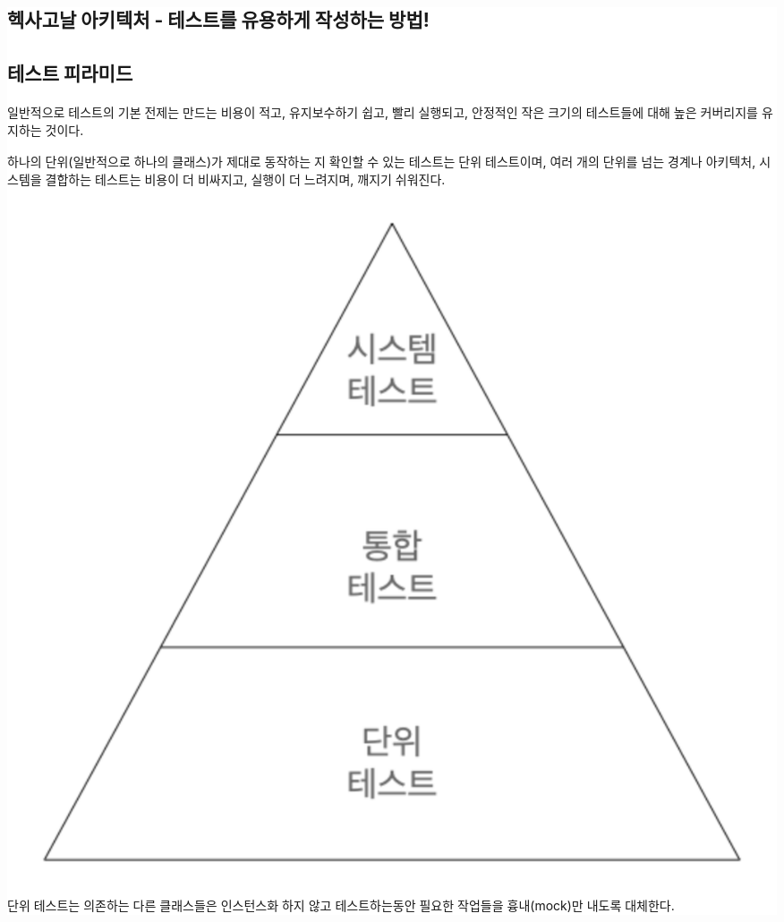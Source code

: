 ## 헥사고날 아키텍처 - 테스트를 유용하게 작성하는 방법!

## 테스트 피라미드

일반적으로 테스트의 기본 전제는 만드는 비용이 적고, 유지보수하기 쉽고, 빨리 실행되고, 안정적인 작은 크기의 테스트들에 대해 높은 커버리지를 유지하는 것이다.

하나의 단위(일반적으로 하나의 클래스)가 제대로 동작하는 지 확인할 수 있는 테스트는 단위 테스트이며, 여러 개의 단위를 넘는 경계나 아키텍처, 시스템을 결합하는 테스트는 비용이 더 비싸지고, 실행이 더 느려지며, 깨지기 쉬워진다.

![img.png](img.png)

단위 테스트는 의존하는 다른 클래스들은 인스턴스화 하지 않고 테스트하는동안 필요한 작업들을 흉내(mock)만 내도록 대체한다.
